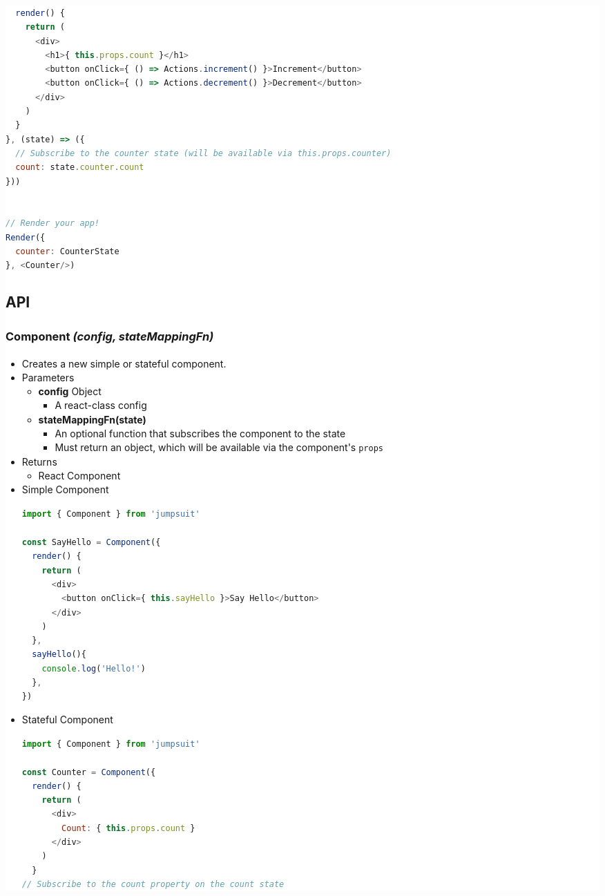 ```javascript
  render() {
    return (
      <div>
        <h1>{ this.props.count }</h1>
        <button onClick={ () => Actions.increment() }>Increment</button>
        <button onClick={ () => Actions.decrement() }>Decrement</button>
      </div>
    )
  }
}, (state) => ({
  // Subscribe to the counter state (will be available via this.props.counter)
  count: state.counter.count
}))


// Render your app!
Render({
  counter: CounterState
}, <Counter/>)
```

## API

### Component <em>(config, stateMappingFn)</em>
- Creates a new simple or stateful component.
- Parameters
  - <strong>config</strong> Object
    - A react-class config
  - <strong>stateMappingFn(state)</strong>
    - An optional function that subscribes the component to the state
    - Must return an object, which will be available via the component's `props`
- Returns
  - React Component
- Simple Component
  ```javascript
  import { Component } from 'jumpsuit'

  const SayHello = Component({
    render() {
      return (
        <div>
          <button onClick={ this.sayHello }>Say Hello</button>
        </div>
      )
    },
    sayHello(){
      console.log('Hello!')
    },
  })
  ```
- Stateful Component
  ```javascript
  import { Component } from 'jumpsuit'

  const Counter = Component({
    render() {
      return (
        <div>
          Count: { this.props.count }
        </div>
      )
    }
  // Subscribe to the count property on the count state
  ```